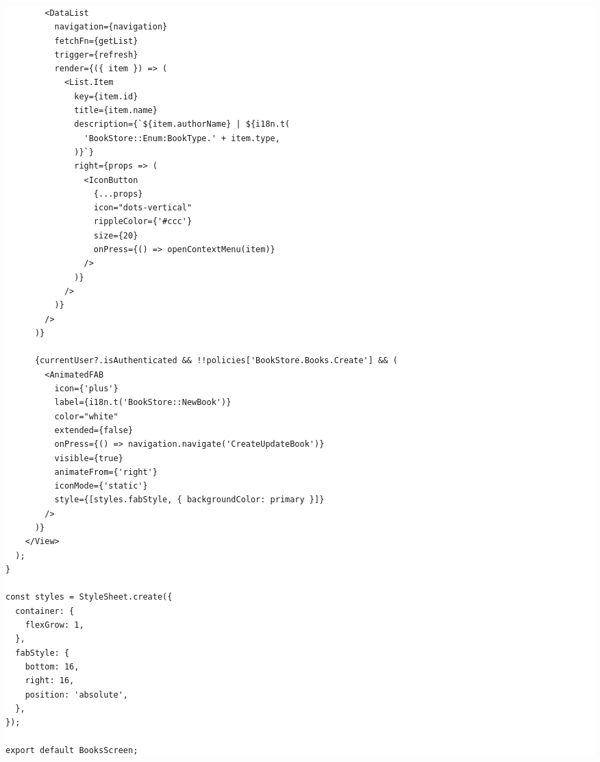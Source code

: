 ```tsx
        <DataList
          navigation={navigation}
          fetchFn={getList}
          trigger={refresh}
          render={({ item }) => (
            <List.Item
              key={item.id}
              title={item.name}
              description={`${item.authorName} | ${i18n.t(
                'BookStore::Enum:BookType.' + item.type,
              )}`}
              right={props => (
                <IconButton
                  {...props}
                  icon="dots-vertical"
                  rippleColor={'#ccc'}
                  size={20}
                  onPress={() => openContextMenu(item)}
                />
              )}
            />
          )}
        />
      )}

      {currentUser?.isAuthenticated && !!policies['BookStore.Books.Create'] && (
        <AnimatedFAB
          icon={'plus'}
          label={i18n.t('BookStore::NewBook')}
          color="white"
          extended={false}
          onPress={() => navigation.navigate('CreateUpdateBook')}
          visible={true}
          animateFrom={'right'}
          iconMode={'static'}
          style={[styles.fabStyle, { backgroundColor: primary }]}
        />
      )}
    </View>
  );
}

const styles = StyleSheet.create({
  container: {
    flexGrow: 1,
  },
  fabStyle: {
    bottom: 16,
    right: 16,
    position: 'absolute',
  },
});

export default BooksScreen;
```
